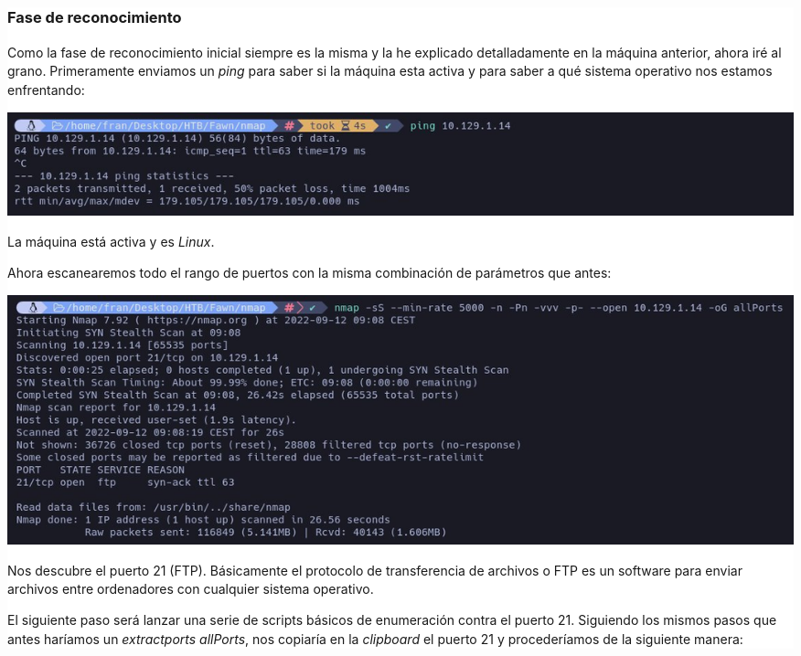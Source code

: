 ### Fase de reconocimiento 

Como la fase de reconocimiento inicial siempre es la misma y la he explicado detalladamente en la máquina anterior, ahora iré al grano. Primeramente enviamos un *ping* para saber si la máquina esta activa y para saber a qué sistema operativo nos estamos enfrentando:

![](/photos/2022-09-10-Starting_point-Tier-0/fawn/ping.jpg)

La máquina está activa y es *Linux*. 

Ahora escanearemos todo el rango de puertos con la misma combinación de parámetros que antes:

![](/photos/2022-09-10-Starting_point-Tier-0/fawn/allports.jpg)

Nos descubre el puerto 21 (FTP). Básicamente el protocolo de transferencia de archivos o FTP es un software para enviar archivos entre ordenadores con cualquier sistema operativo.  

El siguiente paso será lanzar una serie de scripts básicos de enumeración contra el puerto 21. Siguiendo los mismos pasos que antes haríamos un *extractports allPorts*, nos copiaría en la *clipboard* el puerto 21 y procederíamos de la siguiente manera:
